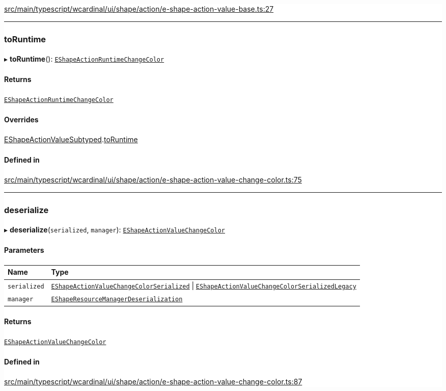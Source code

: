 [src/main/typescript/wcardinal/ui/shape/action/e-shape-action-value-base.ts:27](https://github.com/winter-cardinal/winter-cardinal-ui/blob/v0.310.1/src/main/typescript/wcardinal/ui/shape/action/e-shape-action-value-base.ts#L27)

___

### toRuntime

▸ **toRuntime**(): [`EShapeActionRuntimeChangeColor`](EShapeActionRuntimeChangeColor.md)

#### Returns

[`EShapeActionRuntimeChangeColor`](EShapeActionRuntimeChangeColor.md)

#### Overrides

[EShapeActionValueSubtyped](EShapeActionValueSubtyped.md).[toRuntime](EShapeActionValueSubtyped.md#toruntime)

#### Defined in

[src/main/typescript/wcardinal/ui/shape/action/e-shape-action-value-change-color.ts:75](https://github.com/winter-cardinal/winter-cardinal-ui/blob/v0.310.1/src/main/typescript/wcardinal/ui/shape/action/e-shape-action-value-change-color.ts#L75)

___

### deserialize

▸ **deserialize**(`serialized`, `manager`): [`EShapeActionValueChangeColor`](EShapeActionValueChangeColor.md)

#### Parameters

| Name | Type |
| :------ | :------ |
| `serialized` | [`EShapeActionValueChangeColorSerialized`](../index.md#eshapeactionvaluechangecolorserialized) \| [`EShapeActionValueChangeColorSerializedLegacy`](../index.md#eshapeactionvaluechangecolorserializedlegacy) |
| `manager` | [`EShapeResourceManagerDeserialization`](EShapeResourceManagerDeserialization.md) |

#### Returns

[`EShapeActionValueChangeColor`](EShapeActionValueChangeColor.md)

#### Defined in

[src/main/typescript/wcardinal/ui/shape/action/e-shape-action-value-change-color.ts:87](https://github.com/winter-cardinal/winter-cardinal-ui/blob/v0.310.1/src/main/typescript/wcardinal/ui/shape/action/e-shape-action-value-change-color.ts#L87)
